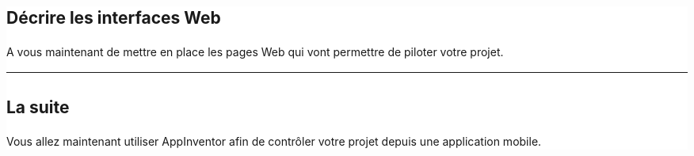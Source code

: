 
## Décrire les interfaces Web

A vous maintenant de mettre en place les pages Web qui vont permettre de piloter votre projet.


---

## La suite


Vous allez maintenant utiliser AppInventor afin de contrôler votre projet depuis une application mobile.

